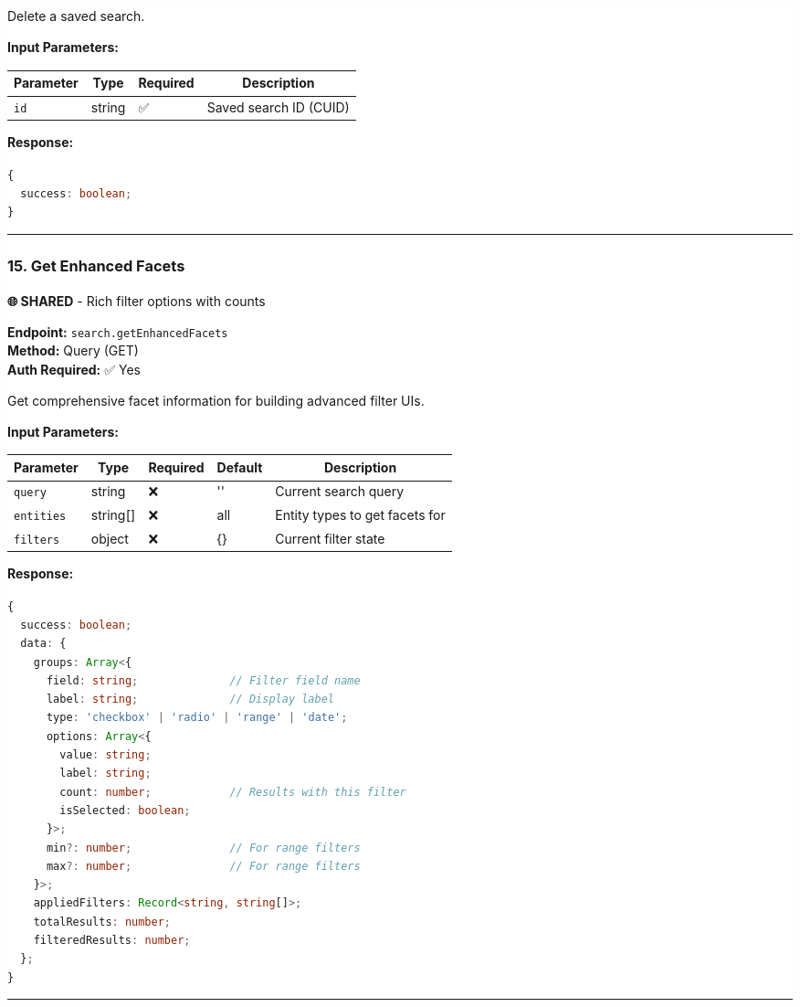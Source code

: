 Delete a saved search.

**Input Parameters:**

| Parameter | Type | Required | Description |
|-----------|------|----------|-------------|
| `id` | string | ✅ | Saved search ID (CUID) |

**Response:**

```typescript
{
  success: boolean;
}
```

---

### 15. Get Enhanced Facets

**🌐 SHARED** - Rich filter options with counts

**Endpoint:** `search.getEnhancedFacets`  
**Method:** Query (GET)  
**Auth Required:** ✅ Yes

Get comprehensive facet information for building advanced filter UIs.

**Input Parameters:**

| Parameter | Type | Required | Default | Description |
|-----------|------|----------|---------|-------------|
| `query` | string | ❌ | '' | Current search query |
| `entities` | string[] | ❌ | all | Entity types to get facets for |
| `filters` | object | ❌ | {} | Current filter state |

**Response:**

```typescript
{
  success: boolean;
  data: {
    groups: Array<{
      field: string;              // Filter field name
      label: string;              // Display label
      type: 'checkbox' | 'radio' | 'range' | 'date';
      options: Array<{
        value: string;
        label: string;
        count: number;            // Results with this filter
        isSelected: boolean;
      }>;
      min?: number;               // For range filters
      max?: number;               // For range filters
    }>;
    appliedFilters: Record<string, string[]>;
    totalResults: number;
    filteredResults: number;
  };
}
```

---